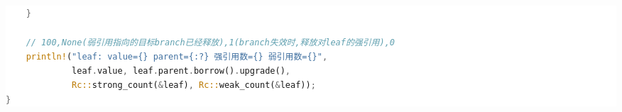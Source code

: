 ```rust
    }

    // 100,None(弱引用指向的目标branch已经释放),1(branch失效时,释放对leaf的强引用),0
    println!("leaf: value={} parent={:?} 强引用数={} 弱引用数={}",
             leaf.value, leaf.parent.borrow().upgrade(),
             Rc::strong_count(&leaf), Rc::weak_count(&leaf));
}
```